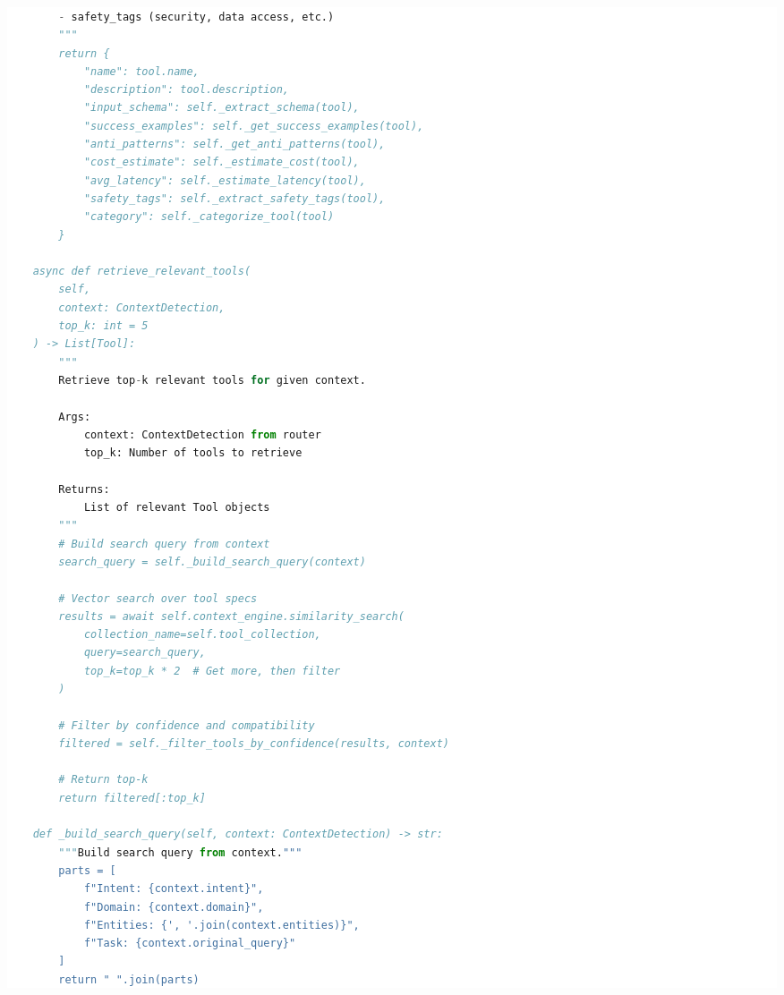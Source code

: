 ```python
        - safety_tags (security, data access, etc.)
        """
        return {
            "name": tool.name,
            "description": tool.description,
            "input_schema": self._extract_schema(tool),
            "success_examples": self._get_success_examples(tool),
            "anti_patterns": self._get_anti_patterns(tool),
            "cost_estimate": self._estimate_cost(tool),
            "avg_latency": self._estimate_latency(tool),
            "safety_tags": self._extract_safety_tags(tool),
            "category": self._categorize_tool(tool)
        }
    
    async def retrieve_relevant_tools(
        self, 
        context: ContextDetection, 
        top_k: int = 5
    ) -> List[Tool]:
        """
        Retrieve top-k relevant tools for given context.
        
        Args:
            context: ContextDetection from router
            top_k: Number of tools to retrieve
            
        Returns:
            List of relevant Tool objects
        """
        # Build search query from context
        search_query = self._build_search_query(context)
        
        # Vector search over tool specs
        results = await self.context_engine.similarity_search(
            collection_name=self.tool_collection,
            query=search_query,
            top_k=top_k * 2  # Get more, then filter
        )
        
        # Filter by confidence and compatibility
        filtered = self._filter_tools_by_confidence(results, context)
        
        # Return top-k
        return filtered[:top_k]
    
    def _build_search_query(self, context: ContextDetection) -> str:
        """Build search query from context."""
        parts = [
            f"Intent: {context.intent}",
            f"Domain: {context.domain}",
            f"Entities: {', '.join(context.entities)}",
            f"Task: {context.original_query}"
        ]
        return " ".join(parts)
```
